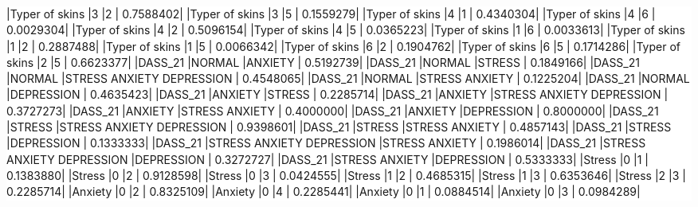 |Typer of skins |3                         |2                         | 0.7588402|
|Typer of skins |3                         |5                         | 0.1559279|
|Typer of skins |4                         |1                         | 0.4340304|
|Typer of skins |4                         |6                         | 0.0029304|
|Typer of skins |4                         |2                         | 0.5096154|
|Typer of skins |4                         |5                         | 0.0365223|
|Typer of skins |1                         |6                         | 0.0033613|
|Typer of skins |1                         |2                         | 0.2887488|
|Typer of skins |1                         |5                         | 0.0066342|
|Typer of skins |6                         |2                         | 0.1904762|
|Typer of skins |6                         |5                         | 0.1714286|
|Typer of skins |2                         |5                         | 0.6623377|
|DASS_21        |NORMAL                    |ANXIETY                   | 0.5192739|
|DASS_21        |NORMAL                    |STRESS                    | 0.1849166|
|DASS_21        |NORMAL                    |STRESS ANXIETY DEPRESSION | 0.4548065|
|DASS_21        |NORMAL                    |STRESS ANXIETY            | 0.1225204|
|DASS_21        |NORMAL                    |DEPRESSION                | 0.4635423|
|DASS_21        |ANXIETY                   |STRESS                    | 0.2285714|
|DASS_21        |ANXIETY                   |STRESS ANXIETY DEPRESSION | 0.3727273|
|DASS_21        |ANXIETY                   |STRESS ANXIETY            | 0.4000000|
|DASS_21        |ANXIETY                   |DEPRESSION                | 0.8000000|
|DASS_21        |STRESS                    |STRESS ANXIETY DEPRESSION | 0.9398601|
|DASS_21        |STRESS                    |STRESS ANXIETY            | 0.4857143|
|DASS_21        |STRESS                    |DEPRESSION                | 0.1333333|
|DASS_21        |STRESS ANXIETY DEPRESSION |STRESS ANXIETY            | 0.1986014|
|DASS_21        |STRESS ANXIETY DEPRESSION |DEPRESSION                | 0.3272727|
|DASS_21        |STRESS ANXIETY            |DEPRESSION                | 0.5333333|
|Stress         |0                         |1                         | 0.1383880|
|Stress         |0                         |2                         | 0.9128598|
|Stress         |0                         |3                         | 0.0424555|
|Stress         |1                         |2                         | 0.4685315|
|Stress         |1                         |3                         | 0.6353646|
|Stress         |2                         |3                         | 0.2285714|
|Anxiety        |0                         |2                         | 0.8325109|
|Anxiety        |0                         |4                         | 0.2285441|
|Anxiety        |0                         |1                         | 0.0884514|
|Anxiety        |0                         |3                         | 0.0984289|